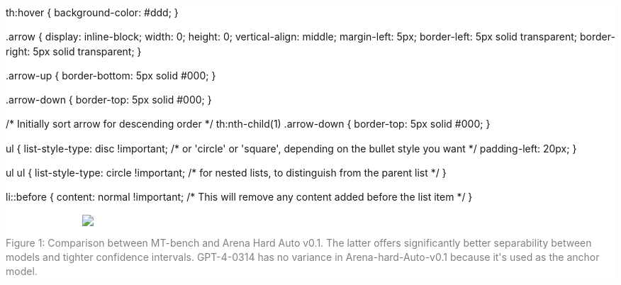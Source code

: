 th:hover {
  background-color: #ddd;
}

.arrow {
  display: inline-block;
  width: 0;
  height: 0;
  vertical-align: middle;
  margin-left: 5px;
  border-left: 5px solid transparent;
  border-right: 5px solid transparent;
}

.arrow-up {
  border-bottom: 5px solid #000;
}

.arrow-down {
  border-top: 5px solid #000;
}

/* Initially sort arrow for descending order */
th:nth-child(1) .arrow-down {
  border-top: 5px solid #000;
}

ul {
    list-style-type: disc !important; /* or 'circle' or 'square', depending on the bullet style you want */
    padding-left: 20px;
}

ul ul {
    list-style-type: circle !important; /* for nested lists, to distinguish from the parent list */
}

li::before {
    content: normal !important; /* This will remove any content added before the list item */
}
</style>

<style>
  iframe {
    display: block;
    width: 100%;
    height: 950px;
    border: none;
    overflow: hidden;
  }
</style>


<img src="/images/blog/arena_hard/arena-hard-vs-mt_bench.png" style="display:block; margin-top: auto; margin-left: auto; margin-right: auto; margin-bottom: auto; width: 75%"></img>
<p style="color:gray; text-align: left;">Figure 1: Comparison between MT-bench and Arena Hard Auto v0.1. The latter offers significantly better separability between models and tighter confidence intervals. GPT-4-0314 has no variance in Arena-hard-Auto-v0.1 because it's used as the anchor model.</p>
